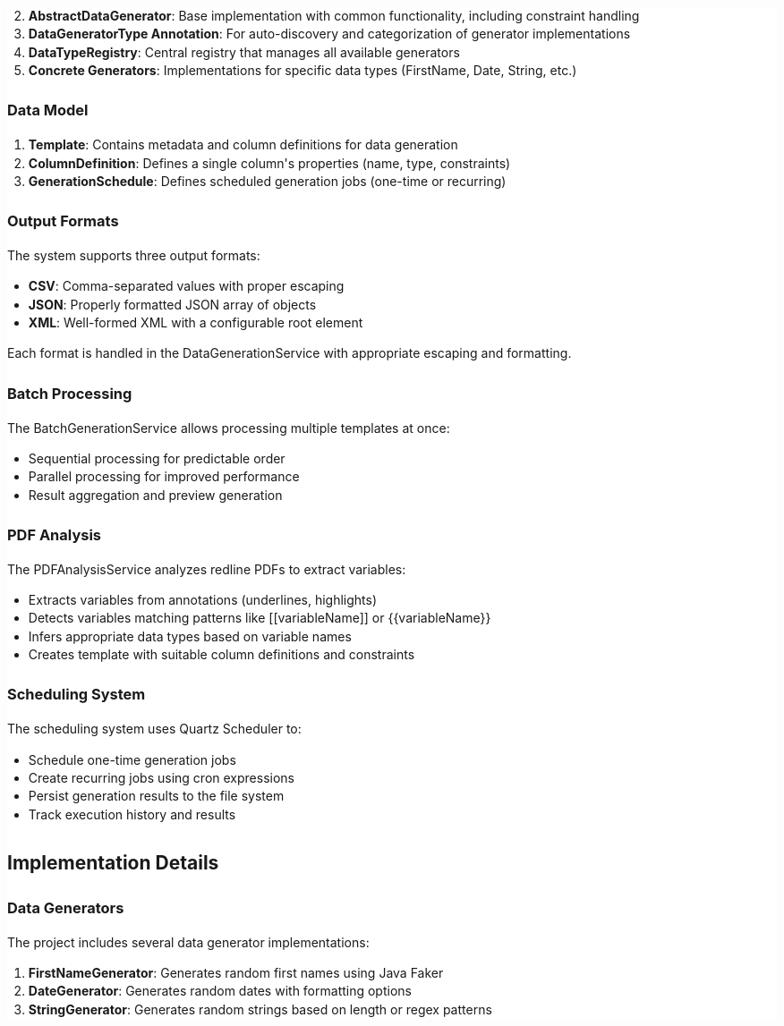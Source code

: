 2. **AbstractDataGenerator**: Base implementation with common functionality, including constraint handling
3. **DataGeneratorType Annotation**: For auto-discovery and categorization of generator implementations
4. **DataTypeRegistry**: Central registry that manages all available generators
5. **Concrete Generators**: Implementations for specific data types (FirstName, Date, String, etc.)

### Data Model

1. **Template**: Contains metadata and column definitions for data generation
2. **ColumnDefinition**: Defines a single column's properties (name, type, constraints)
3. **GenerationSchedule**: Defines scheduled generation jobs (one-time or recurring)

### Output Formats

The system supports three output formats:
- **CSV**: Comma-separated values with proper escaping
- **JSON**: Properly formatted JSON array of objects
- **XML**: Well-formed XML with a configurable root element

Each format is handled in the DataGenerationService with appropriate escaping and formatting.

### Batch Processing

The BatchGenerationService allows processing multiple templates at once:
- Sequential processing for predictable order
- Parallel processing for improved performance
- Result aggregation and preview generation

### PDF Analysis

The PDFAnalysisService analyzes redline PDFs to extract variables:
- Extracts variables from annotations (underlines, highlights)
- Detects variables matching patterns like [[variableName]] or {{variableName}}
- Infers appropriate data types based on variable names
- Creates template with suitable column definitions and constraints

### Scheduling System

The scheduling system uses Quartz Scheduler to:
- Schedule one-time generation jobs
- Create recurring jobs using cron expressions
- Persist generation results to the file system
- Track execution history and results

## Implementation Details

### Data Generators

The project includes several data generator implementations:

1. **FirstNameGenerator**: Generates random first names using Java Faker
2. **DateGenerator**: Generates random dates with formatting options
3. **StringGenerator**: Generates random strings based on length or regex patterns
